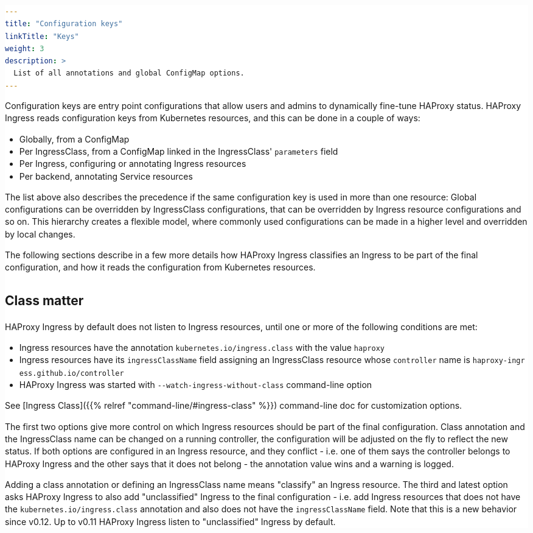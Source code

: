 ```yaml
---
title: "Configuration keys"
linkTitle: "Keys"
weight: 3
description: >
  List of all annotations and global ConfigMap options.
---
```


Configuration keys are entry point configurations that allow users and admins to
dynamically fine-tune HAProxy status. HAProxy Ingress reads configuration keys
from Kubernetes resources, and this can be done in a couple of ways:

* Globally, from a ConfigMap
* Per IngressClass, from a ConfigMap linked in the IngressClass' `parameters` field
* Per Ingress, configuring or annotating Ingress resources
* Per backend, annotating Service resources

The list above also describes the precedence if the same configuration key is used
in more than one resource: Global configurations can be overridden by IngressClass
configurations, that can be overridden by Ingress resource configurations and so on.
This hierarchy creates a flexible model, where commonly used configurations can be
made in a higher level and overridden by local changes.

The following sections describe in a few more details how HAProxy Ingress classifies
an Ingress to be part of the final configuration, and how it reads the configuration
from Kubernetes resources.

## Class matter

HAProxy Ingress by default does not listen to Ingress resources, until one or more of
the following conditions are met:

* Ingress resources have the annotation `kubernetes.io/ingress.class` with the value `haproxy`
* Ingress resources have its `ingressClassName` field assigning an IngressClass resource whose `controller` name is `haproxy-ingress.github.io/controller`
* HAProxy Ingress was started with `--watch-ingress-without-class` command-line option

See [Ingress Class]({{% relref "command-line/#ingress-class" %}}) command-line doc for
customization options.

The first two options give more control on which Ingress resources should be part of the
final configuration. Class annotation and the IngressClass name can be changed on a running
controller, the configuration will be adjusted on the fly to reflect the new status. If
both options are configured in an Ingress resource, and they conflict - i.e. one of them
says the controller belongs to HAProxy Ingress and the other says that it does not belong -
the annotation value wins and a warning is logged.

Adding a class annotation or defining an IngressClass name means "classify" an Ingress
resource. The third and latest option asks HAProxy Ingress to also add "unclassified"
Ingress to the final configuration - i.e. add Ingress resources that does not have the
`kubernetes.io/ingress.class` annotation and also does not have the `ingressClassName`
field. Note that this is a new behavior since v0.12. Up to v0.11 HAProxy Ingress listen
to "unclassified" Ingress by default.
